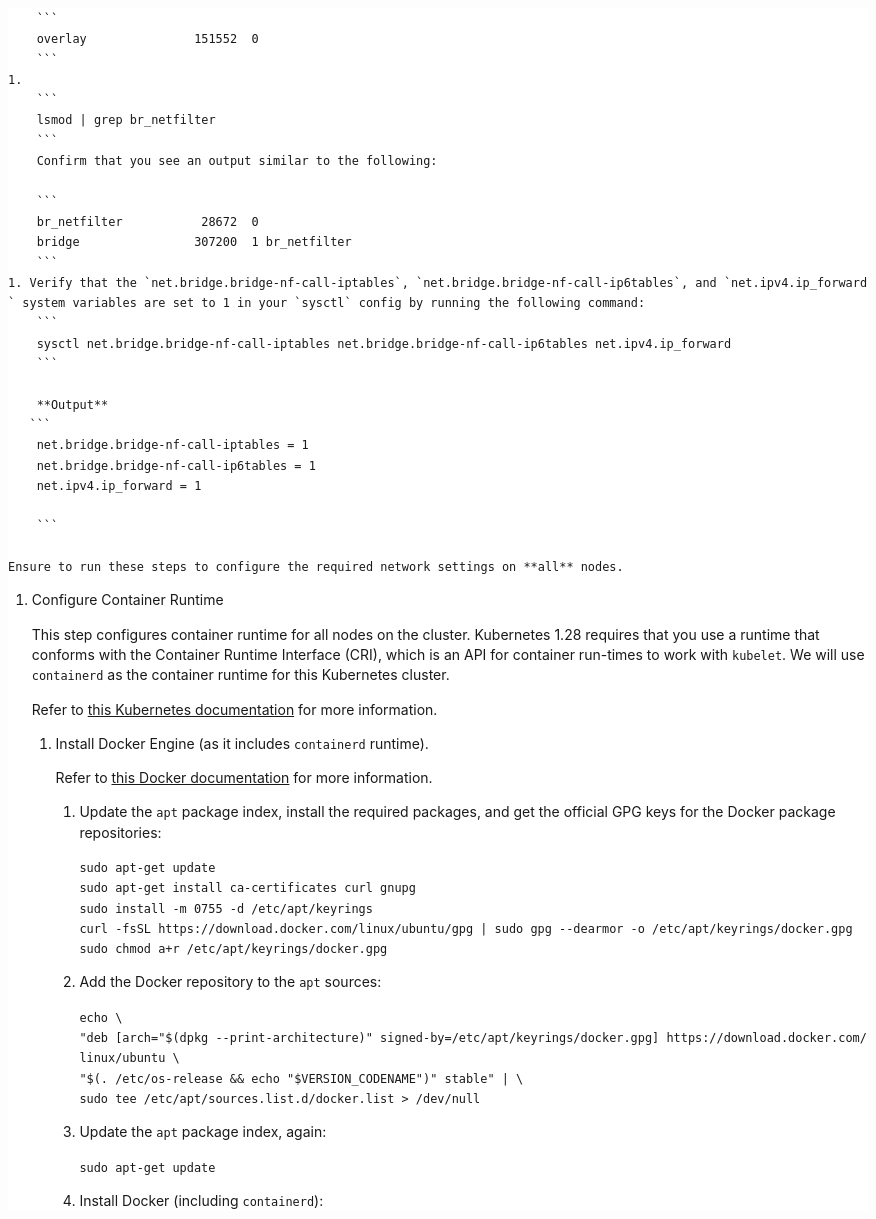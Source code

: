         ```
        overlay               151552  0
        ```
    1.
        ```
        lsmod | grep br_netfilter
        ```
        Confirm that you see an output similar to the following:

        ```
        br_netfilter           28672  0
        bridge                307200  1 br_netfilter
        ```
    1. Verify that the `net.bridge.bridge-nf-call-iptables`, `net.bridge.bridge-nf-call-ip6tables`, and `net.ipv4.ip_forward` system variables are set to 1 in your `sysctl` config by running the following command:
        ```
        sysctl net.bridge.bridge-nf-call-iptables net.bridge.bridge-nf-call-ip6tables net.ipv4.ip_forward
        ```

        **Output**
       ```
        net.bridge.bridge-nf-call-iptables = 1
        net.bridge.bridge-nf-call-ip6tables = 1
        net.ipv4.ip_forward = 1

        ```

    Ensure to run these steps to configure the required network settings on **all** nodes.

1. Configure Container Runtime

    This step configures container runtime for all nodes on the cluster. Kubernetes 1.28 requires that you use a runtime that conforms with the Container Runtime Interface (CRI), which is an API for container run-times to work with `kubelet`. We will use `containerd` as the container runtime for this Kubernetes cluster.

    Refer to [this Kubernetes documentation](https://kubernetes.io/docs/setup/production-environment/container-runtimes/#container-runtimes) for more information.

    1. Install Docker Engine (as it includes `containerd` runtime).

        Refer to [this Docker documentation](https://docs.docker.com/engine/install/ubuntu/#install-using-the-repository) for more information.

        1. Update the `apt` package index, install the required packages, and get the official GPG keys for the Docker package repositories:
            ```
            sudo apt-get update
            sudo apt-get install ca-certificates curl gnupg
            sudo install -m 0755 -d /etc/apt/keyrings
            curl -fsSL https://download.docker.com/linux/ubuntu/gpg | sudo gpg --dearmor -o /etc/apt/keyrings/docker.gpg
            sudo chmod a+r /etc/apt/keyrings/docker.gpg
           ```
        1. Add the Docker repository to the `apt` sources:
            ```
            echo \
            "deb [arch="$(dpkg --print-architecture)" signed-by=/etc/apt/keyrings/docker.gpg] https://download.docker.com/linux/ubuntu \
            "$(. /etc/os-release && echo "$VERSION_CODENAME")" stable" | \
            sudo tee /etc/apt/sources.list.d/docker.list > /dev/null
            ```
        1. Update the `apt` package index, again:
            ```
            sudo apt-get update
            ```
        1. Install Docker (including `containerd`):